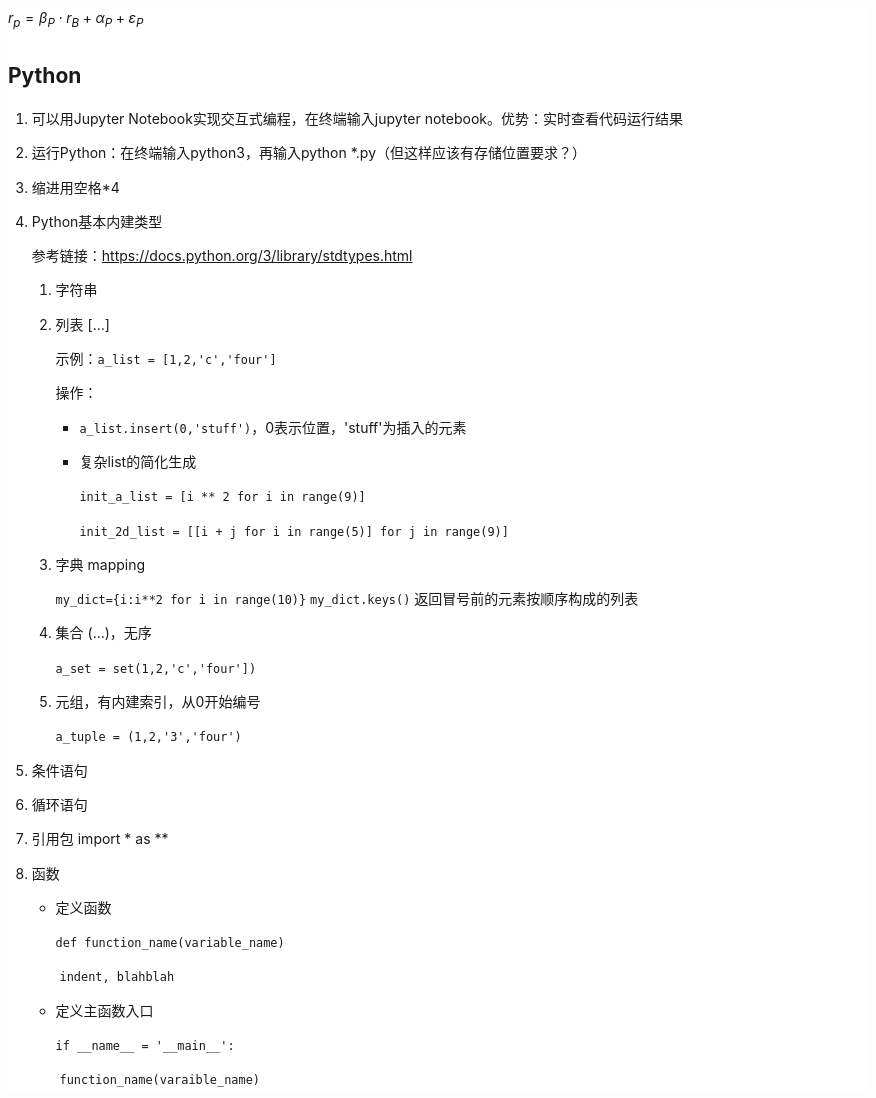    $r_p = \beta_P \cdot r_B + \alpha_P + \varepsilon_P$



## Python

1. 可以用Jupyter Notebook实现交互式编程，在终端输入jupyter notebook。优势：实时查看代码运行结果

2. 运行Python：在终端输入python3，再输入python *.py（但这样应该有存储位置要求？）

3. 缩进用空格*4

4. Python基本内建类型

   参考链接：https://docs.python.org/3/library/stdtypes.html

   1. 字符串

   2. 列表 [...]

      示例：`a_list = [1,2,'c','four']`

      操作：

      - `a_list.insert(0,'stuff')`，0表示位置，'stuff'为插入的元素

      - 复杂list的简化生成

        `init_a_list = [i ** 2 for i in range(9)]`

         `init_2d_list = [[i + j for i in range(5)] for j in range(9)]`

   3. 字典 mapping

      `my_dict={i:i**2 for i in range(10)}`
      `my_dict.keys()`  返回冒号前的元素按顺序构成的列表

   4. 集合 (...)，无序

      `a_set = set(1,2,'c','four'])`

   5. 元组，有内建索引，从0开始编号

      `a_tuple = (1,2,'3','four')`

5. 条件语句

6. 循环语句

7. 引用包 import * as **

8. 函数

   - 定义函数 

     `def function_name(variable_name)`

     ​    `indent, blahblah`

   - 定义主函数入口

     `if __name__ = '__main__':`

     ​    `function_name(varaible_name)`
